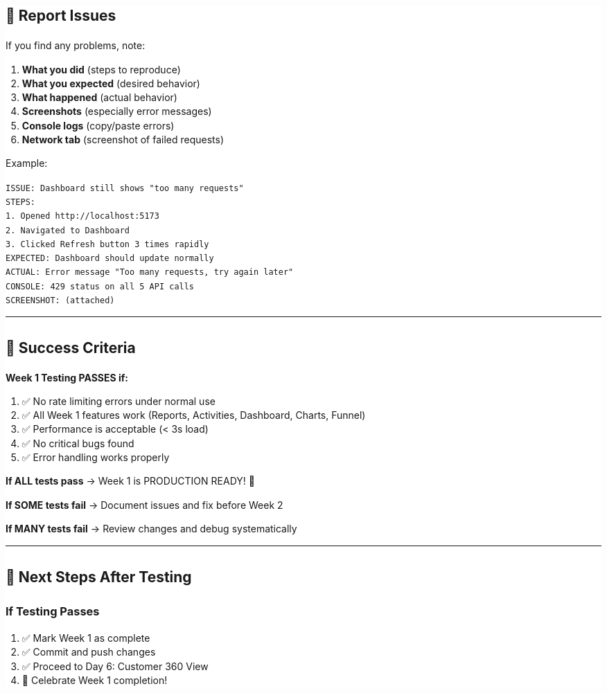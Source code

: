 ## 📝 Report Issues

If you find any problems, note:

1. **What you did** (steps to reproduce)
2. **What you expected** (desired behavior)
3. **What happened** (actual behavior)
4. **Screenshots** (especially error messages)
5. **Console logs** (copy/paste errors)
6. **Network tab** (screenshot of failed requests)

Example:

```
ISSUE: Dashboard still shows "too many requests"
STEPS:
1. Opened http://localhost:5173
2. Navigated to Dashboard
3. Clicked Refresh button 3 times rapidly
EXPECTED: Dashboard should update normally
ACTUAL: Error message "Too many requests, try again later"
CONSOLE: 429 status on all 5 API calls
SCREENSHOT: (attached)
```

---

## 🎉 Success Criteria

**Week 1 Testing PASSES if:**

1. ✅ No rate limiting errors under normal use
2. ✅ All Week 1 features work (Reports, Activities, Dashboard, Charts, Funnel)
3. ✅ Performance is acceptable (< 3s load)
4. ✅ No critical bugs found
5. ✅ Error handling works properly

**If ALL tests pass** → Week 1 is PRODUCTION READY! 🚀

**If SOME tests fail** → Document issues and fix before Week 2

**If MANY tests fail** → Review changes and debug systematically

---

## 🚀 Next Steps After Testing

### If Testing Passes

1. ✅ Mark Week 1 as complete
2. ✅ Commit and push changes
3. ✅ Proceed to Day 6: Customer 360 View
4. 🎉 Celebrate Week 1 completion!
